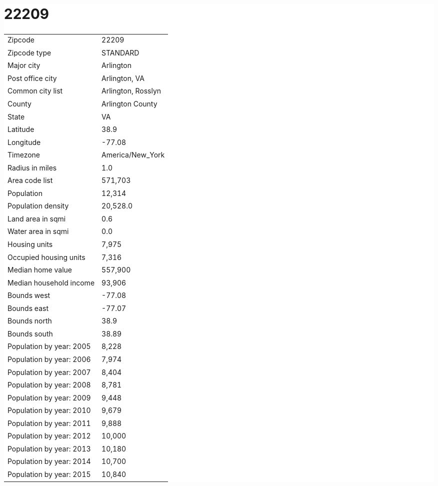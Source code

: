 22209
=====
|||
|--|--|
|Zipcode|22209|
|Zipcode type|STANDARD|
|Major city|Arlington|
|Post office city|Arlington, VA|
|Common city list|Arlington, Rosslyn|
|County|Arlington County|
|State|VA|
|Latitude|38.9|
|Longitude|-77.08|
|Timezone|America/New_York|
|Radius in miles|1.0|
|Area code list|571,703|
|Population|12,314|
|Population density|20,528.0|
|Land area in sqmi|0.6|
|Water area in sqmi|0.0|
|Housing units|7,975|
|Occupied housing units|7,316|
|Median home value|557,900|
|Median household income|93,906|
|Bounds west|-77.08|
|Bounds east|-77.07|
|Bounds north|38.9|
|Bounds south|38.89|
|Population by year: 2005|8,228|
|Population by year: 2006|7,974|
|Population by year: 2007|8,404|
|Population by year: 2008|8,781|
|Population by year: 2009|9,448|
|Population by year: 2010|9,679|
|Population by year: 2011|9,888|
|Population by year: 2012|10,000|
|Population by year: 2013|10,180|
|Population by year: 2014|10,700|
|Population by year: 2015|10,840|